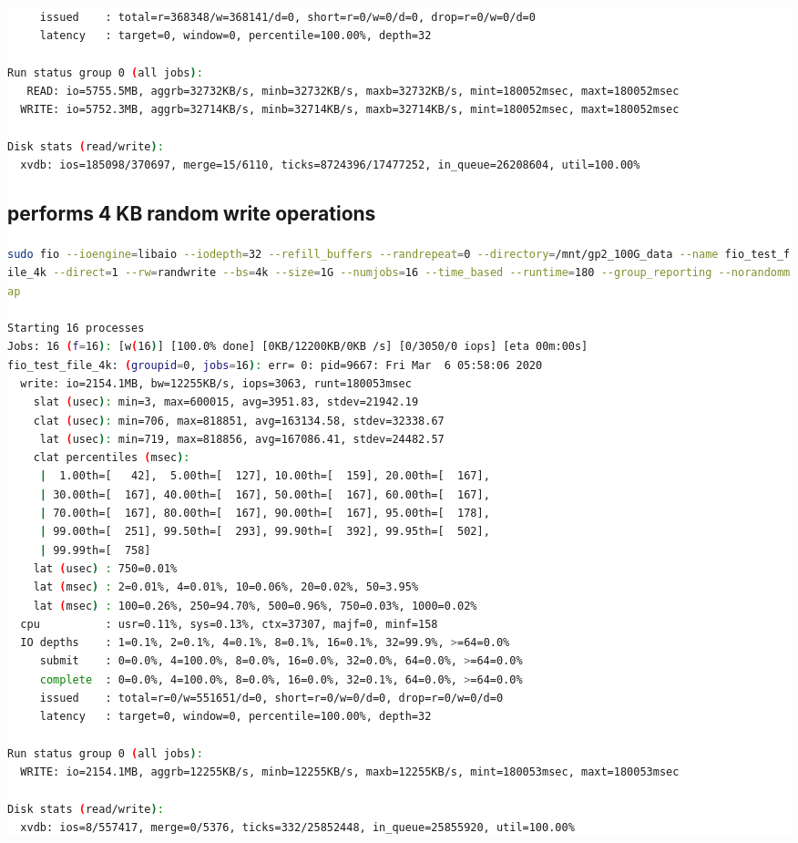 ```bash
     issued    : total=r=368348/w=368141/d=0, short=r=0/w=0/d=0, drop=r=0/w=0/d=0
     latency   : target=0, window=0, percentile=100.00%, depth=32

Run status group 0 (all jobs):
   READ: io=5755.5MB, aggrb=32732KB/s, minb=32732KB/s, maxb=32732KB/s, mint=180052msec, maxt=180052msec
  WRITE: io=5752.3MB, aggrb=32714KB/s, minb=32714KB/s, maxb=32714KB/s, mint=180052msec, maxt=180052msec

Disk stats (read/write):
  xvdb: ios=185098/370697, merge=15/6110, ticks=8724396/17477252, in_queue=26208604, util=100.00%
```


## performs 4 KB random write operations
```bash
sudo fio --ioengine=libaio --iodepth=32 --refill_buffers --randrepeat=0 --directory=/mnt/gp2_100G_data --name fio_test_file_4k --direct=1 --rw=randwrite --bs=4k --size=1G --numjobs=16 --time_based --runtime=180 --group_reporting --norandommap

Starting 16 processes
Jobs: 16 (f=16): [w(16)] [100.0% done] [0KB/12200KB/0KB /s] [0/3050/0 iops] [eta 00m:00s]
fio_test_file_4k: (groupid=0, jobs=16): err= 0: pid=9667: Fri Mar  6 05:58:06 2020
  write: io=2154.1MB, bw=12255KB/s, iops=3063, runt=180053msec
    slat (usec): min=3, max=600015, avg=3951.83, stdev=21942.19
    clat (usec): min=706, max=818851, avg=163134.58, stdev=32338.67
     lat (usec): min=719, max=818856, avg=167086.41, stdev=24482.57
    clat percentiles (msec):
     |  1.00th=[   42],  5.00th=[  127], 10.00th=[  159], 20.00th=[  167],
     | 30.00th=[  167], 40.00th=[  167], 50.00th=[  167], 60.00th=[  167],
     | 70.00th=[  167], 80.00th=[  167], 90.00th=[  167], 95.00th=[  178],
     | 99.00th=[  251], 99.50th=[  293], 99.90th=[  392], 99.95th=[  502],
     | 99.99th=[  758]
    lat (usec) : 750=0.01%
    lat (msec) : 2=0.01%, 4=0.01%, 10=0.06%, 20=0.02%, 50=3.95%
    lat (msec) : 100=0.26%, 250=94.70%, 500=0.96%, 750=0.03%, 1000=0.02%
  cpu          : usr=0.11%, sys=0.13%, ctx=37307, majf=0, minf=158
  IO depths    : 1=0.1%, 2=0.1%, 4=0.1%, 8=0.1%, 16=0.1%, 32=99.9%, >=64=0.0%
     submit    : 0=0.0%, 4=100.0%, 8=0.0%, 16=0.0%, 32=0.0%, 64=0.0%, >=64=0.0%
     complete  : 0=0.0%, 4=100.0%, 8=0.0%, 16=0.0%, 32=0.1%, 64=0.0%, >=64=0.0%
     issued    : total=r=0/w=551651/d=0, short=r=0/w=0/d=0, drop=r=0/w=0/d=0
     latency   : target=0, window=0, percentile=100.00%, depth=32

Run status group 0 (all jobs):
  WRITE: io=2154.1MB, aggrb=12255KB/s, minb=12255KB/s, maxb=12255KB/s, mint=180053msec, maxt=180053msec

Disk stats (read/write):
  xvdb: ios=8/557417, merge=0/5376, ticks=332/25852448, in_queue=25855920, util=100.00%
```
